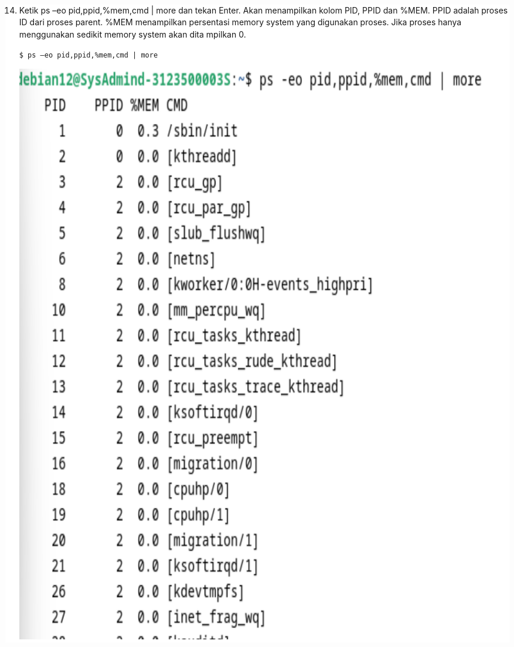 14. Ketik ps –eo pid,ppid,%mem,cmd | more dan tekan Enter. Akan menampilkan kolom PID, PPID dan %MEM. PPID adalah proses ID dari proses parent. %MEM menampilkan persentasi memory system yang digunakan proses. Jika proses hanya menggunakan sedikit memory system akan dita mpilkan 0.

    `$ ps –eo pid,ppid,%mem,cmd | more`

    ![App Screenshot](./assets/16.png)
